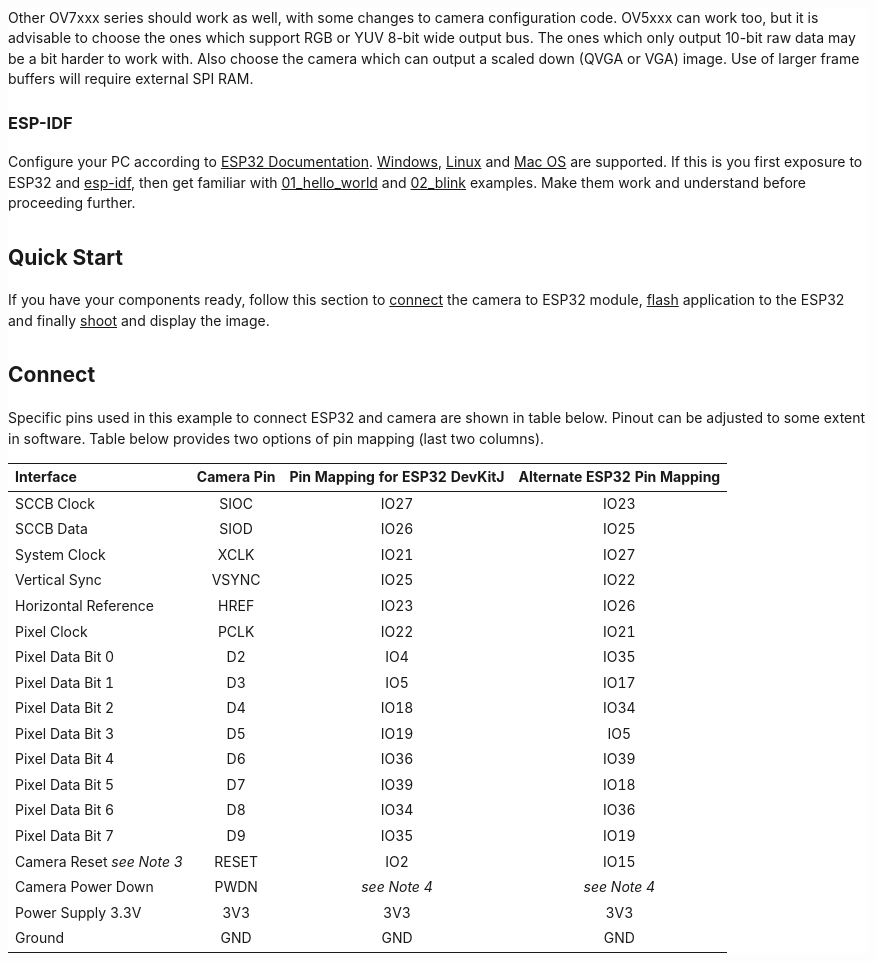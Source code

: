 Other OV7xxx series should work as well, with some changes to camera configuration code. OV5xxx can work too, but it is advisable to choose the ones which support RGB or YUV 8-bit wide output bus. The ones which only output 10-bit raw data may be a bit harder to work with. Also choose the camera which can output a scaled down (QVGA or VGA) image. Use of larger frame buffers will require external SPI RAM.

### ESP-IDF

Configure your PC according to [ESP32 Documentation](http://esp-idf.readthedocs.io/en/latest/?badge=latest). [Windows](http://esp-idf.readthedocs.io/en/latest/windows-setup.html), [Linux](http://esp-idf.readthedocs.io/en/latest/linux-setup.html) and [Mac OS](http://esp-idf.readthedocs.io/en/latest/macos-setup.html) are supported. If this is you first exposure to ESP32 and [esp-idf](https://github.com/espressif/esp-idf), then get familiar with [01_hello_world](https://github.com/espressif/esp-idf/tree/master/examples/01_hello_world) and [02_blink](https://github.com/espressif/esp-idf/tree/master/examples/02_blink) examples. Make them work and understand before proceeding further.

## Quick Start

If you have your components ready, follow this section to [connect](#connect) the camera to ESP32 module, [flash](#flash) application to the ESP32 and finally [shoot](#shoot) and display the image.

## Connect

Specific pins used in this example to connect ESP32 and camera are shown in table below. Pinout can be adjusted to some extent in software. Table below provides two options of pin mapping (last two columns).

| Interface | Camera Pin | Pin Mapping for ESP32 DevKitJ | Alternate ESP32 Pin Mapping |
| :--- | :---: | :---: | :---: |
| SCCB Clock | SIOC | IO27 | IO23 |
| SCCB Data | SIOD | IO26 | IO25 |
| System Clock | XCLK | IO21 | IO27 |
| Vertical Sync | VSYNC | IO25 | IO22 |
| Horizontal Reference | HREF | IO23 | IO26 |
| Pixel Clock | PCLK | IO22 | IO21 |
| Pixel Data Bit 0 | D2 | IO4 | IO35 |
| Pixel Data Bit 1 | D3 | IO5 | IO17 |
| Pixel Data Bit 2 | D4 | IO18 | IO34 |
| Pixel Data Bit 3 | D5 | IO19 | IO5 |
| Pixel Data Bit 4 | D6 | IO36 | IO39 |
| Pixel Data Bit 5 | D7 | IO39 | IO18 |
| Pixel Data Bit 6 | D8 | IO34 | IO36 |
| Pixel Data Bit 7 | D9 | IO35 | IO19 |
| Camera Reset *see Note 3* | RESET | IO2 | IO15 |
| Camera Power Down | PWDN | *see Note 4* | *see Note 4* |
| Power Supply 3.3V | 3V3 | 3V3 | 3V3 |
| Ground | GND | GND | GND |
